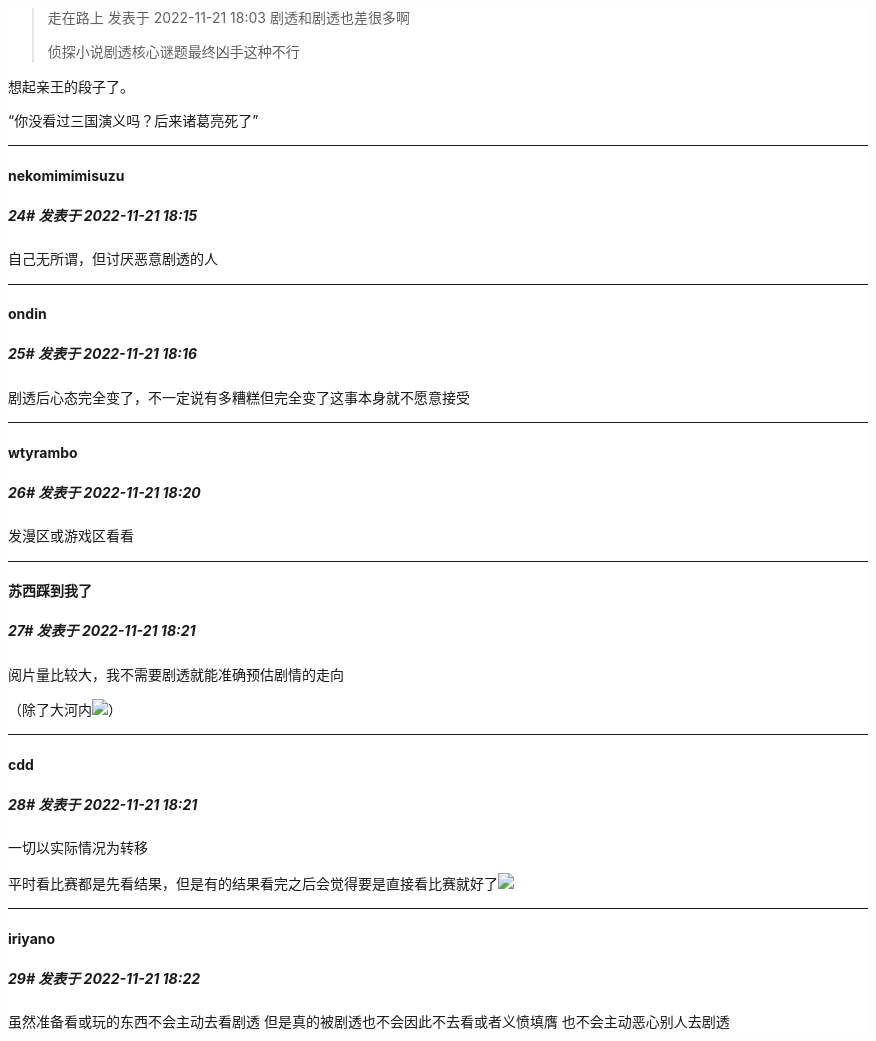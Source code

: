 <blockquote>走在路上 发表于 2022-11-21 18:03
剧透和剧透也差很多啊

侦探小说剧透核心谜题最终凶手这种不行</blockquote>
想起亲王的段子了。

“你没看过三国演义吗？后来诸葛亮死了”

*****

####  nekomimimisuzu  
##### 24#       发表于 2022-11-21 18:15

自己无所谓，但讨厌恶意剧透的人

*****

####  ondin  
##### 25#       发表于 2022-11-21 18:16

剧透后心态完全变了，不一定说有多糟糕但完全变了这事本身就不愿意接受

*****

####  wtyrambo  
##### 26#       发表于 2022-11-21 18:20

发漫区或游戏区看看

*****

####  苏西踩到我了  
##### 27#       发表于 2022-11-21 18:21

阅片量比较大，我不需要剧透就能准确预估剧情的走向

（除了大河内<img src="https://static.saraba1st.com/image/smiley/face2017/001.png" referrerpolicy="no-referrer">）

*****

####  cdd  
##### 28#       发表于 2022-11-21 18:21

一切以实际情况为转移

平时看比赛都是先看结果，但是有的结果看完之后会觉得要是直接看比赛就好了<img src="https://static.saraba1st.com/image/smiley/face2017/067.png" referrerpolicy="no-referrer">

*****

####  iriyano  
##### 29#       发表于 2022-11-21 18:22

虽然准备看或玩的东西不会主动去看剧透
但是真的被剧透也不会因此不去看或者义愤填膺
也不会主动恶心别人去剧透
